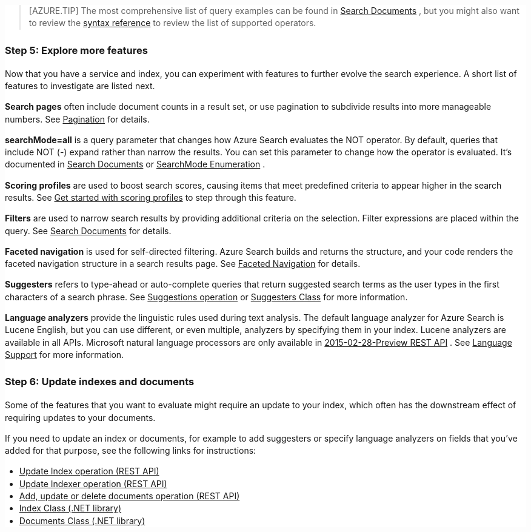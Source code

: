 > [AZURE.TIP] The most comprehensive list of query examples can be found in [Search  Documents](https://msdn.microsoft.com/library/dn798927.aspx) , but you might also want to review the [syntax  reference](https://msdn.microsoft.com/library/dn798920.aspx)  to review the list of supported operators.

### Step 5: Explore more features

Now that you have a service and index, you can experiment with features to further evolve the search experience. A short list of features to investigate are listed next.

**Search pages** often include document counts in a result set, or use pagination to subdivide results into more manageable numbers. See  [Pagination](search-pagination-page-layout.md)  for details.

**searchMode=all** is a query parameter that changes how Azure Search evaluates the NOT operator. By default, queries that include NOT (-) expand rather than narrow the results. You can set this parameter to change how the operator is evaluated.  It’s  documented in [Search  Documents](https://msdn.microsoft.com/library/dn798927.aspx)  or [SearchMode  Enumeration](https://msdn.microsoft.com/library/microsoft.azure.search.models.searchmode.aspx) .

**Scoring profiles** are used to boost search scores, causing items that meet predefined criteria to appear higher in the search results. See [Get started with scoring  profiles](search-get-started-scoring-profiles.md)  to step through this feature.

**Filters** are used to narrow search results by providing additional criteria on the selection. Filter expressions are placed within the query. See [Search  Documents](https://msdn.microsoft.com/library/dn798927.aspx)  for details.

**Faceted navigation** is used for self-directed filtering. Azure Search builds and returns the structure, and your code renders the faceted navigation structure in a search results page. See [Faceted  Navigation](search-faceted-navigation.md)  for details.

**Suggesters** refers to type-ahead or auto-complete queries that return suggested search terms as the user types in the first characters of a search phrase. See [Suggestions  operation](https://msdn.microsoft.com/library/dn798936.aspx)  or [Suggesters  Class](https://msdn.microsoft.com/library/microsoft.azure.search.models.suggester.aspx)  for more information.

**Language analyzers** provide the linguistic rules used during text analysis. The default language analyzer for Azure Search is Lucene English, but you can use different, or even multiple, analyzers by specifying them in your index. Lucene analyzers are available in all APIs. Microsoft natural language processors are only available in [2015-02-28-Preview REST  API](search-api-2015-02-28-preview.md) . See [Language  Support](https://msdn.microsoft.com/library/dn879793.aspx)  for more information.

### Step 6: Update indexes and documents

Some of the features that you want to evaluate might require an update to your index, which often has the downstream effect of requiring updates to your documents.

If you need to update an index or documents, for example to add suggesters or specify language analyzers on fields that  you’ve  added for that purpose, see the following links for instructions:



- [Update Index operation (REST API)](https://msdn.microsoft.com/library/dn800964.aspx)
- [Update Indexer operation (REST API)](https://msdn.microsoft.com/library/dn946892.aspx)
- [Add, update or delete documents operation (REST API)](https://msdn.microsoft.com/library/dn798930.aspx)
- [Index Class (.NET library)](https://msdn.microsoft.com/library/microsoft.azure.search.models.index.aspx)
- [Documents Class (.NET library)](https://msdn.microsoft.com/library/microsoft.azure.search.models.document.aspx)


[1]: ./media/search-workflow/AzSearch-Workflow.png